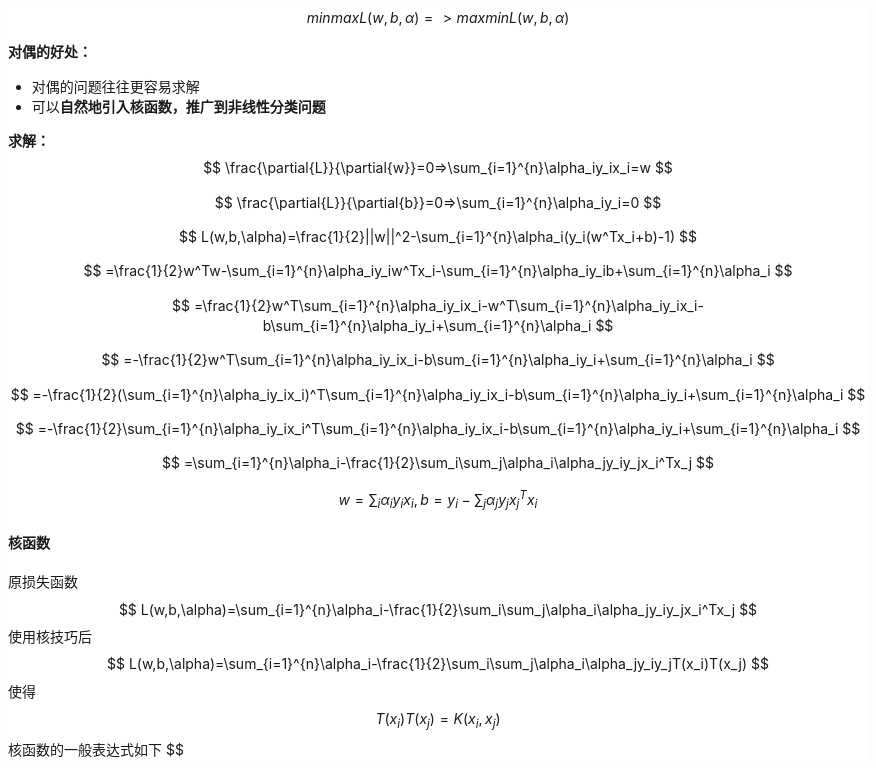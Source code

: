 $$
minmaxL(w,b,\alpha)=>maxminL(w,b,\alpha)
$$

**对偶的好处：**

- 对偶的问题往往更容易求解
- 可以**自然地引入核函数，推广到非线性分类问题**

**求解：**
$$
\frac{\partial{L}}{\partial{w}}=0=>\sum_{i=1}^{n}\alpha_iy_ix_i=w
$$

$$
\frac{\partial{L}}{\partial{b}}=0=>\sum_{i=1}^{n}\alpha_iy_i=0
$$

$$
L(w,b,\alpha)=\frac{1}{2}||w||^2-\sum_{i=1}^{n}\alpha_i(y_i(w^Tx_i+b)-1)
$$

$$
=\frac{1}{2}w^Tw-\sum_{i=1}^{n}\alpha_iy_iw^Tx_i-\sum_{i=1}^{n}\alpha_iy_ib+\sum_{i=1}^{n}\alpha_i
$$

$$
=\frac{1}{2}w^T\sum_{i=1}^{n}\alpha_iy_ix_i-w^T\sum_{i=1}^{n}\alpha_iy_ix_i-b\sum_{i=1}^{n}\alpha_iy_i+\sum_{i=1}^{n}\alpha_i
$$

$$
=-\frac{1}{2}w^T\sum_{i=1}^{n}\alpha_iy_ix_i-b\sum_{i=1}^{n}\alpha_iy_i+\sum_{i=1}^{n}\alpha_i
$$

$$
=-\frac{1}{2}(\sum_{i=1}^{n}\alpha_iy_ix_i)^T\sum_{i=1}^{n}\alpha_iy_ix_i-b\sum_{i=1}^{n}\alpha_iy_i+\sum_{i=1}^{n}\alpha_i
$$

$$
=-\frac{1}{2}\sum_{i=1}^{n}\alpha_iy_ix_i^T\sum_{i=1}^{n}\alpha_iy_ix_i-b\sum_{i=1}^{n}\alpha_iy_i+\sum_{i=1}^{n}\alpha_i
$$

$$
=\sum_{i=1}^{n}\alpha_i-\frac{1}{2}\sum_i\sum_j\alpha_i\alpha_jy_iy_jx_i^Tx_j
$$

$$
w=\sum_i\alpha_iy_ix_i,b=y_i-\sum_j\alpha_jy_jx_j^Tx_i
$$

#### 核函数

原损失函数
$$
L(w,b,\alpha)=\sum_{i=1}^{n}\alpha_i-\frac{1}{2}\sum_i\sum_j\alpha_i\alpha_jy_iy_jx_i^Tx_j
$$
使用核技巧后
$$
L(w,b,\alpha)=\sum_{i=1}^{n}\alpha_i-\frac{1}{2}\sum_i\sum_j\alpha_i\alpha_jy_iy_jT(x_i)T(x_j)
$$
使得
$$
T(x_i)T(x_j)=K(x_i,x_j)
$$
核函数的一般表达式如下
$$